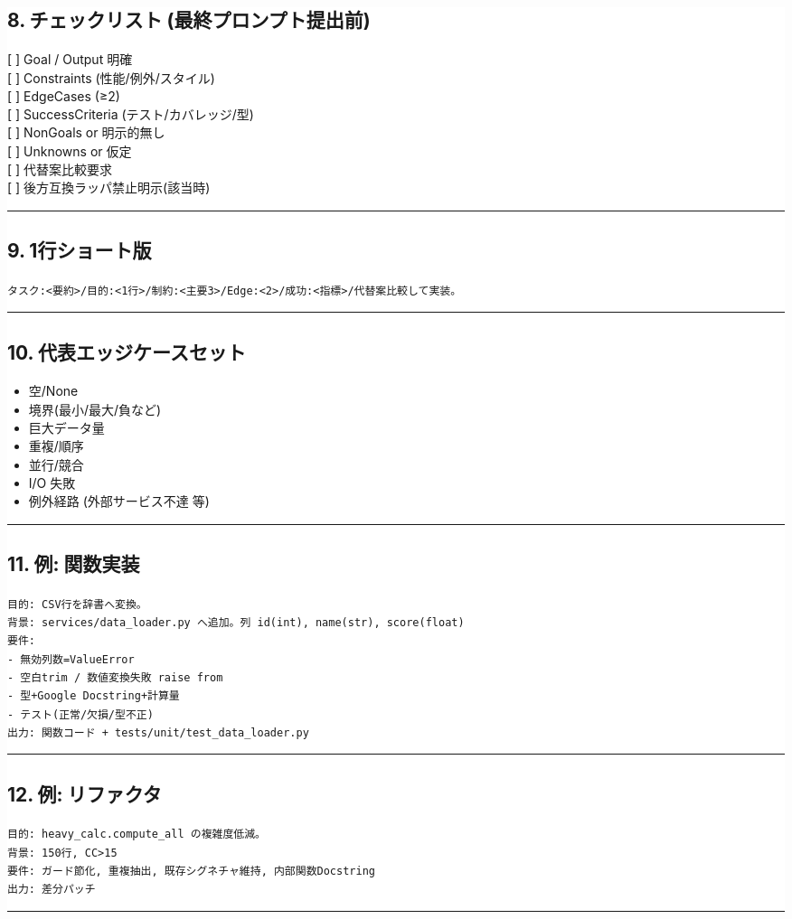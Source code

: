 ## 8. チェックリスト (最終プロンプト提出前)
[ ] Goal / Output 明確  
[ ] Constraints (性能/例外/スタイル)  
[ ] EdgeCases (≥2)  
[ ] SuccessCriteria (テスト/カバレッジ/型)  
[ ] NonGoals or 明示的無し  
[ ] Unknowns or 仮定  
[ ] 代替案比較要求  
[ ] 後方互換ラッパ禁止明示(該当時)  

---
## 9. 1行ショート版
```
タスク:<要約>/目的:<1行>/制約:<主要3>/Edge:<2>/成功:<指標>/代替案比較して実装。
```

---
## 10. 代表エッジケースセット
- 空/None
- 境界(最小/最大/負など)
- 巨大データ量
- 重複/順序
- 並行/競合
- I/O 失敗
- 例外経路 (外部サービス不達 等)

---
## 11. 例: 関数実装
```
目的: CSV行を辞書へ変換。
背景: services/data_loader.py へ追加。列 id(int), name(str), score(float)
要件:
- 無効列数=ValueError
- 空白trim / 数値変換失敗 raise from
- 型+Google Docstring+計算量
- テスト(正常/欠損/型不正)
出力: 関数コード + tests/unit/test_data_loader.py
```

---
## 12. 例: リファクタ
```
目的: heavy_calc.compute_all の複雑度低減。
背景: 150行, CC>15
要件: ガード節化, 重複抽出, 既存シグネチャ維持, 内部関数Docstring
出力: 差分パッチ
```

---